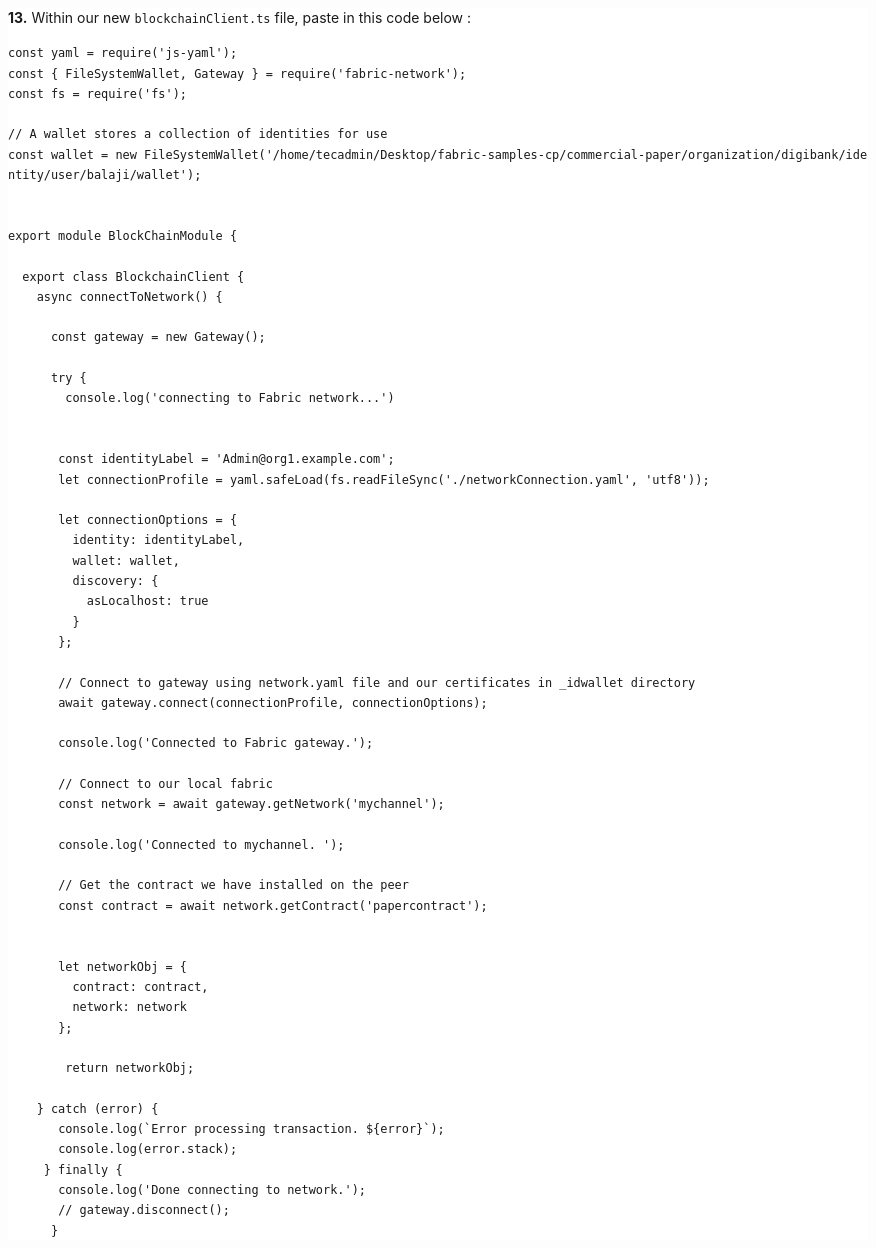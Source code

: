 **13.** Within our new `blockchainClient.ts` file, paste in this code
below :

    const yaml = require('js-yaml');
    const { FileSystemWallet, Gateway } = require('fabric-network');
    const fs = require('fs');

    // A wallet stores a collection of identities for use
    const wallet = new FileSystemWallet('/home/tecadmin/Desktop/fabric-samples-cp/commercial-paper/organization/digibank/identity/user/balaji/wallet');


    export module BlockChainModule {

      export class BlockchainClient {
        async connectToNetwork() {

          const gateway = new Gateway();

          try {
            console.log('connecting to Fabric network...')


           const identityLabel = 'Admin@org1.example.com';
           let connectionProfile = yaml.safeLoad(fs.readFileSync('./networkConnection.yaml', 'utf8'));

           let connectionOptions = {
             identity: identityLabel,
             wallet: wallet,
             discovery: {
               asLocalhost: true
             }
           };

           // Connect to gateway using network.yaml file and our certificates in _idwallet directory
           await gateway.connect(connectionProfile, connectionOptions);

           console.log('Connected to Fabric gateway.');

           // Connect to our local fabric
           const network = await gateway.getNetwork('mychannel');

           console.log('Connected to mychannel. ');

           // Get the contract we have installed on the peer
           const contract = await network.getContract('papercontract');


           let networkObj = {
             contract: contract,
             network: network
           };

            return networkObj;

        } catch (error) {
           console.log(`Error processing transaction. ${error}`);
           console.log(error.stack);
         } finally {
           console.log('Done connecting to network.');
           // gateway.disconnect();
          }

